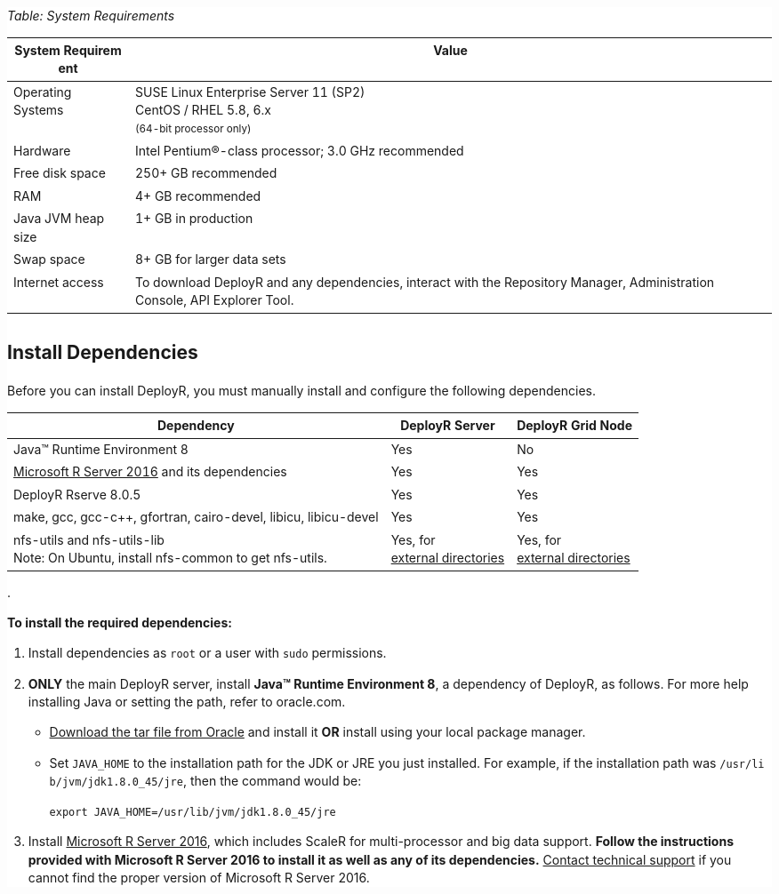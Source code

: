 _Table: System Requirements_

|System&nbsp;Requirement|Value  | 
|-----------------------|--------------------------|
|Operating Systems| SUSE Linux Enterprise Server 11 (SP2)<br>CentOS / RHEL 5.8, 6.x <br><small>(64-bit processor only)</small>|
|Hardware|Intel Pentium®-class processor; 3.0 GHz recommended|
|Free disk space|250+ GB recommended|
|RAM|4+ GB recommended|
|Java JVM heap size|1+ GB in production|
|Swap space|8+ GB for larger data sets|
|Internet access|To download DeployR and any dependencies, interact with the Repository Manager, Administration Console, API Explorer Tool.|

<a name="#depend"></a>
## Install Dependencies

Before you can install DeployR, you must manually install and configure the following dependencies.

| Dependency                                                                                      | DeployR Server                                                                      | DeployR Grid Node                                                                   |
|-------------------------------------------------------------------------------------------------|-------------------------------------------------------------------------------------|-------------------------------------------------------------------------------------|
| Java™ Runtime Environment 8                                                                     | Yes                                                                                 | No                                                                                  |
| [Microsoft R Server 2016](rserver-install-linux-server.md) and its dependencies | Yes                                                                                 | Yes                                                                                 |
| DeployR Rserve 8.0.5                                                                            | Yes                                                                                 | Yes                                                                                 |
| make, gcc, gcc-c++, gfortran, cairo-devel, libicu, libicu-devel                                          | Yes                                                                                 | Yes                                                                                 |
| nfs-utils and nfs-utils-lib <br />Note: On Ubuntu, install nfs-common to get nfs-utils.  | Yes, for <br />[external directories](deployr-admin-manage-big-data.md)  | Yes, for <br />[external directories](deployr-admin-manage-big-data.md)  |
.

**To install the required dependencies:**

1.  Install dependencies as `root` or a user with `sudo` permissions.

2.  **ONLY** the main DeployR server, install **Java™ Runtime Environment 8**, a dependency of DeployR, as follows. For more help installing Java or setting the path, refer to oracle.com.

    -   [Download the tar file from Oracle](http://www.oracle.com/technetwork/java/javase/downloads/jre8-downloads-2133155.html) and install it **OR** install using your local package manager.

    -   Set `JAVA_HOME` to the installation path for the JDK or JRE you just installed.
        For example, if the installation path was `/usr/lib/jvm/jdk1.8.0_45/jre`, then the command would be:

            export JAVA_HOME=/usr/lib/jvm/jdk1.8.0_45/jre

3.  Install [Microsoft R Server 2016](rserver-install-linux-server.md), which includes ScaleR for multi-processor and big data support. **Follow the instructions provided with Microsoft R Server 2016 to install it as well as any of its dependencies.**  [ Contact technical support](https://support.microsoft.com/) if you cannot find the proper version of Microsoft R Server 2016.
